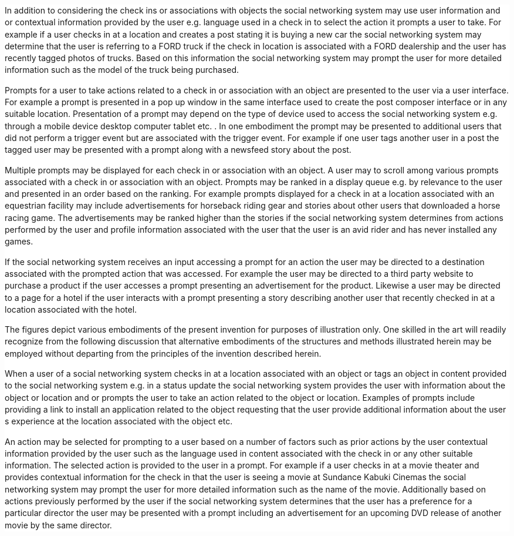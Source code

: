 In addition to considering the check ins or associations with objects the social networking system may use user information and or contextual information provided by the user e.g. language used in a check in to select the action it prompts a user to take. For example if a user checks in at a location and creates a post stating it is buying a new car the social networking system may determine that the user is referring to a FORD truck if the check in location is associated with a FORD dealership and the user has recently tagged photos of trucks. Based on this information the social networking system may prompt the user for more detailed information such as the model of the truck being purchased.

Prompts for a user to take actions related to a check in or association with an object are presented to the user via a user interface. For example a prompt is presented in a pop up window in the same interface used to create the post composer interface or in any suitable location. Presentation of a prompt may depend on the type of device used to access the social networking system e.g. through a mobile device desktop computer tablet etc. . In one embodiment the prompt may be presented to additional users that did not perform a trigger event but are associated with the trigger event. For example if one user tags another user in a post the tagged user may be presented with a prompt along with a newsfeed story about the post.

Multiple prompts may be displayed for each check in or association with an object. A user may to scroll among various prompts associated with a check in or association with an object. Prompts may be ranked in a display queue e.g. by relevance to the user and presented in an order based on the ranking. For example prompts displayed for a check in at a location associated with an equestrian facility may include advertisements for horseback riding gear and stories about other users that downloaded a horse racing game. The advertisements may be ranked higher than the stories if the social networking system determines from actions performed by the user and profile information associated with the user that the user is an avid rider and has never installed any games.

If the social networking system receives an input accessing a prompt for an action the user may be directed to a destination associated with the prompted action that was accessed. For example the user may be directed to a third party website to purchase a product if the user accesses a prompt presenting an advertisement for the product. Likewise a user may be directed to a page for a hotel if the user interacts with a prompt presenting a story describing another user that recently checked in at a location associated with the hotel.

The figures depict various embodiments of the present invention for purposes of illustration only. One skilled in the art will readily recognize from the following discussion that alternative embodiments of the structures and methods illustrated herein may be employed without departing from the principles of the invention described herein.

When a user of a social networking system checks in at a location associated with an object or tags an object in content provided to the social networking system e.g. in a status update the social networking system provides the user with information about the object or location and or prompts the user to take an action related to the object or location. Examples of prompts include providing a link to install an application related to the object requesting that the user provide additional information about the user s experience at the location associated with the object etc.

An action may be selected for prompting to a user based on a number of factors such as prior actions by the user contextual information provided by the user such as the language used in content associated with the check in or any other suitable information. The selected action is provided to the user in a prompt. For example if a user checks in at a movie theater and provides contextual information for the check in that the user is seeing a movie at Sundance Kabuki Cinemas the social networking system may prompt the user for more detailed information such as the name of the movie. Additionally based on actions previously performed by the user if the social networking system determines that the user has a preference for a particular director the user may be presented with a prompt including an advertisement for an upcoming DVD release of another movie by the same director.
